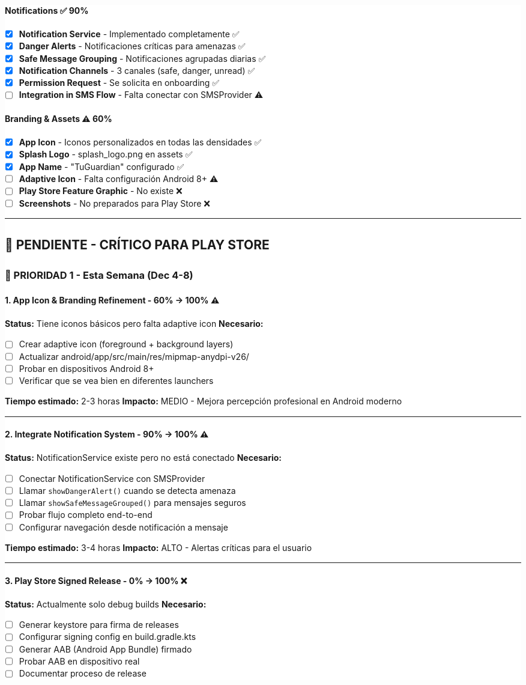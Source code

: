 #### Notifications ✅ 90%
- [x] **Notification Service** - Implementado completamente ✅
- [x] **Danger Alerts** - Notificaciones críticas para amenazas ✅
- [x] **Safe Message Grouping** - Notificaciones agrupadas diarias ✅
- [x] **Notification Channels** - 3 canales (safe, danger, unread) ✅
- [x] **Permission Request** - Se solicita en onboarding ✅
- [ ] **Integration in SMS Flow** - Falta conectar con SMSProvider ⚠️

#### Branding & Assets ⚠️ 60%
- [x] **App Icon** - Iconos personalizados en todas las densidades ✅
- [x] **Splash Logo** - splash_logo.png en assets ✅
- [x] **App Name** - "TuGuardian" configurado ✅
- [ ] **Adaptive Icon** - Falta configuración Android 8+ ⚠️
- [ ] **Play Store Feature Graphic** - No existe ❌
- [ ] **Screenshots** - No preparados para Play Store ❌

---

## 🚧 PENDIENTE - CRÍTICO PARA PLAY STORE

### 🎯 PRIORIDAD 1 - Esta Semana (Dec 4-8)

#### 1. **App Icon & Branding Refinement** - 60% → 100% ⚠️
**Status:** Tiene iconos básicos pero falta adaptive icon
**Necesario:**
- [ ] Crear adaptive icon (foreground + background layers)
- [ ] Actualizar android/app/src/main/res/mipmap-anydpi-v26/
- [ ] Probar en dispositivos Android 8+
- [ ] Verificar que se vea bien en diferentes launchers

**Tiempo estimado:** 2-3 horas
**Impacto:** MEDIO - Mejora percepción profesional en Android moderno

---

#### 2. **Integrate Notification System** - 90% → 100% ⚠️
**Status:** NotificationService existe pero no está conectado
**Necesario:**
- [ ] Conectar NotificationService con SMSProvider
- [ ] Llamar `showDangerAlert()` cuando se detecta amenaza
- [ ] Llamar `showSafeMessageGrouped()` para mensajes seguros
- [ ] Probar flujo completo end-to-end
- [ ] Configurar navegación desde notificación a mensaje

**Tiempo estimado:** 3-4 horas
**Impacto:** ALTO - Alertas críticas para el usuario

---

#### 3. **Play Store Signed Release** - 0% → 100% ❌
**Status:** Actualmente solo debug builds
**Necesario:**
- [ ] Generar keystore para firma de releases
- [ ] Configurar signing config en build.gradle.kts
- [ ] Generar AAB (Android App Bundle) firmado
- [ ] Probar AAB en dispositivo real
- [ ] Documentar proceso de release
